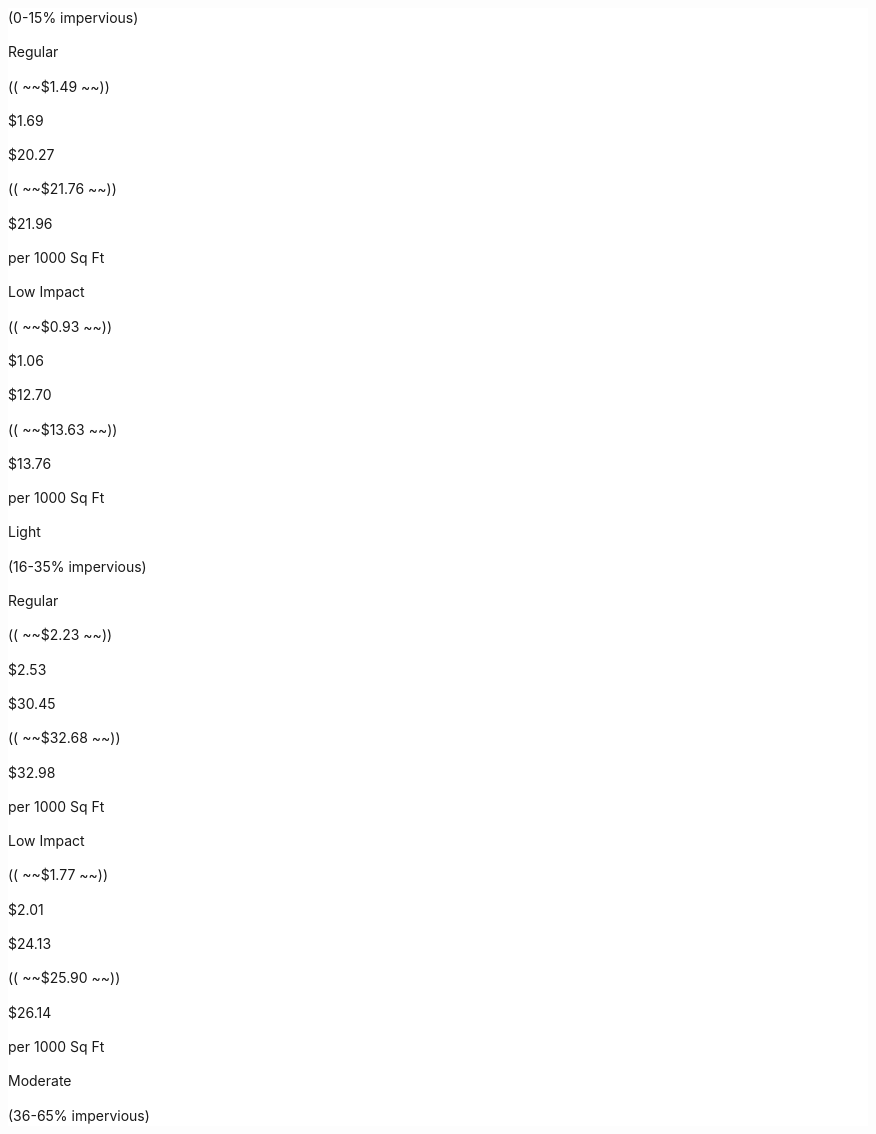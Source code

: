 (0-15% impervious)  
  
Regular  
  
(( ~~$1.49 ~~))  
  
$1.69  
  
$20.27  
  
(( ~~$21.76 ~~))  
  
$21.96  
  
per 1000 Sq Ft  
  
Low Impact  
  
(( ~~$0.93 ~~))  
  
$1.06  
  
$12.70  
  
(( ~~$13.63 ~~))  
  
$13.76  
  
per 1000 Sq Ft  
  
Light  
  
(16-35% impervious)  
  
Regular  
  
(( ~~$2.23 ~~))  
  
$2.53  
  
$30.45  
  
(( ~~$32.68 ~~))  
  
$32.98  
  
per 1000 Sq Ft  
  
Low Impact  
  
(( ~~$1.77 ~~))  
  
$2.01  
  
$24.13  
  
(( ~~$25.90 ~~))  
  
$26.14  
  
per 1000 Sq Ft  
  
Moderate  
  
(36-65% impervious)  
  